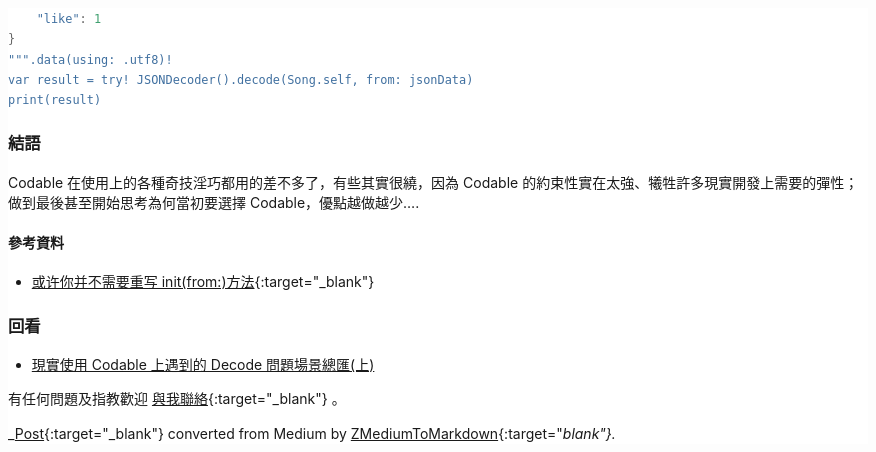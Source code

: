 ```swift
    "like": 1
}
""".data(using: .utf8)!
var result = try! JSONDecoder().decode(Song.self, from: jsonData)
print(result)
```
### 結語

Codable 在使用上的各種奇技淫巧都用的差不多了，有些其實很繞，因為 Codable 的約束性實在太強、犧牲許多現實開發上需要的彈性；做到最後甚至開始思考為何當初要選擇 Codable，優點越做越少…\.
#### 參考資料
- [或许你并不需要重写 init\(from:\)方法](https://kemchenj.github.io/2018-07-09/){:target="_blank"}

### 回看
- [現實使用 Codable 上遇到的 Decode 問題場景總匯\(上\)](../1aa2f8445642/)



有任何問題及指教歡迎 [與我聯絡](https://www.zhgchg.li/contact){:target="_blank"} 。



_[Post](https://medium.com/zrealm-ios-dev/%E7%8F%BE%E5%AF%A6%E4%BD%BF%E7%94%A8-codable-%E4%B8%8A%E9%81%87%E5%88%B0%E7%9A%84-decode-%E5%95%8F%E9%A1%8C%E5%A0%B4%E6%99%AF%E7%B8%BD%E5%8C%AF-%E4%B8%8B-cb00b1977537){:target="_blank"} converted from Medium by [ZMediumToMarkdown](https://github.com/ZhgChgLi/ZMediumToMarkdown){:target="_blank"}._
